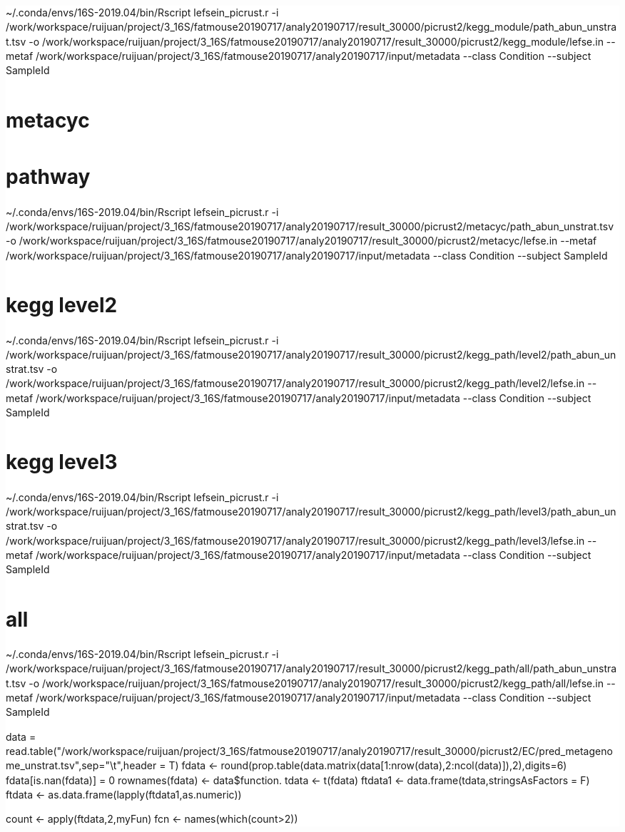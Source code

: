 ~/.conda/envs/16S-2019.04/bin/Rscript lefsein_picrust.r -i /work/workspace/ruijuan/project/3_16S/fatmouse20190717/analy20190717/result_30000/picrust2/kegg_module/path_abun_unstrat.tsv -o /work/workspace/ruijuan/project/3_16S/fatmouse20190717/analy20190717/result_30000/picrust2/kegg_module/lefse.in --metaf /work/workspace/ruijuan/project/3_16S/fatmouse20190717/analy20190717/input/metadata --class Condition --subject SampleId
# metacyc
# pathway
~/.conda/envs/16S-2019.04/bin/Rscript lefsein_picrust.r -i /work/workspace/ruijuan/project/3_16S/fatmouse20190717/analy20190717/result_30000/picrust2/metacyc/path_abun_unstrat.tsv -o /work/workspace/ruijuan/project/3_16S/fatmouse20190717/analy20190717/result_30000/picrust2/metacyc/lefse.in --metaf /work/workspace/ruijuan/project/3_16S/fatmouse20190717/analy20190717/input/metadata --class Condition --subject SampleId

# kegg level2
~/.conda/envs/16S-2019.04/bin/Rscript lefsein_picrust.r -i /work/workspace/ruijuan/project/3_16S/fatmouse20190717/analy20190717/result_30000/picrust2/kegg_path/level2/path_abun_unstrat.tsv -o /work/workspace/ruijuan/project/3_16S/fatmouse20190717/analy20190717/result_30000/picrust2/kegg_path/level2/lefse.in --metaf /work/workspace/ruijuan/project/3_16S/fatmouse20190717/analy20190717/input/metadata --class Condition --subject SampleId

# kegg level3
~/.conda/envs/16S-2019.04/bin/Rscript lefsein_picrust.r -i /work/workspace/ruijuan/project/3_16S/fatmouse20190717/analy20190717/result_30000/picrust2/kegg_path/level3/path_abun_unstrat.tsv -o /work/workspace/ruijuan/project/3_16S/fatmouse20190717/analy20190717/result_30000/picrust2/kegg_path/level3/lefse.in --metaf /work/workspace/ruijuan/project/3_16S/fatmouse20190717/analy20190717/input/metadata --class Condition --subject SampleId

# all 
~/.conda/envs/16S-2019.04/bin/Rscript lefsein_picrust.r -i /work/workspace/ruijuan/project/3_16S/fatmouse20190717/analy20190717/result_30000/picrust2/kegg_path/all/path_abun_unstrat.tsv -o /work/workspace/ruijuan/project/3_16S/fatmouse20190717/analy20190717/result_30000/picrust2/kegg_path/all/lefse.in --metaf /work/workspace/ruijuan/project/3_16S/fatmouse20190717/analy20190717/input/metadata --class Condition --subject SampleId


data = read.table("/work/workspace/ruijuan/project/3_16S/fatmouse20190717/analy20190717/result_30000/picrust2/EC/pred_metagenome_unstrat.tsv",sep="\t",header = T)
fdata <- round(prop.table(data.matrix(data[1:nrow(data),2:ncol(data)]),2),digits=6)
fdata[is.nan(fdata)] = 0
rownames(fdata) <- data$function.
tdata <- t(fdata)
ftdata1 <- data.frame(tdata,stringsAsFactors = F)
ftdata <- as.data.frame(lapply(ftdata1,as.numeric))

count <- apply(ftdata,2,myFun)
fcn <- names(which(count>2))

